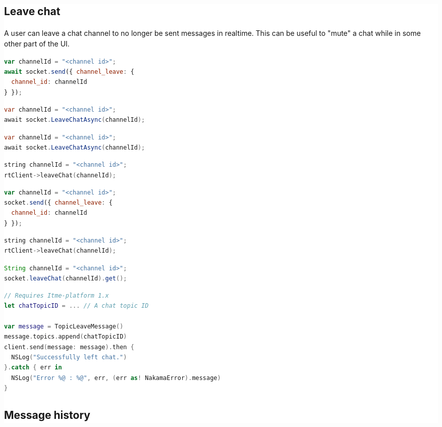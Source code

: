 ## Leave chat

A user can leave a chat channel to no longer be sent messages in realtime. This can be useful to "mute" a chat while in some other part of the UI.

```js tab="JavaScript"
var channelId = "<channel id>";
await socket.send({ channel_leave: {
  channel_id: channelId
} });
```

```csharp tab=".NET"
var channelId = "<channel id>";
await socket.LeaveChatAsync(channelId);
```

```csharp tab="Unity"
var channelId = "<channel id>";
await socket.LeaveChatAsync(channelId);
```

```cpp tab="Cocos2d-x C++"
string channelId = "<channel id>";
rtClient->leaveChat(channelId);
```

```js tab="Cocos2d-x JS"
var channelId = "<channel id>";
socket.send({ channel_leave: {
  channel_id: channelId
} });
```

```cpp tab="C++"
string channelId = "<channel id>";
rtClient->leaveChat(channelId);
```

```java tab="Java"
String channelId = "<channel id>";
socket.leaveChat(channelId).get();
```

```swift tab="Swift"
// Requires Itme-platform 1.x
let chatTopicID = ... // A chat topic ID

var message = TopicLeaveMessage()
message.topics.append(chatTopicID)
client.send(message: message).then {
  NSLog("Successfully left chat.")
}.catch { err in
  NSLog("Error %@ : %@", err, (err as! NakamaError).message)
}
```

## Message history
